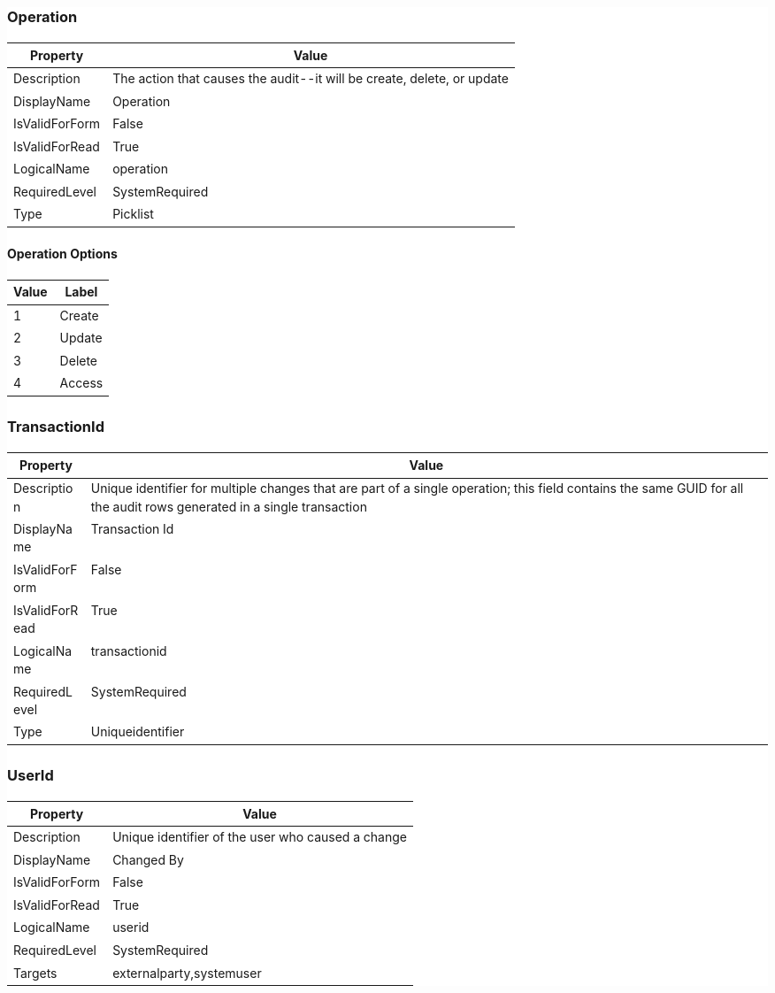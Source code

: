 
### <a name="BKMK_Operation"></a> Operation

|Property|Value|
|--------|-----|
|Description|The action that causes the audit--it will be create, delete, or update|
|DisplayName|Operation|
|IsValidForForm|False|
|IsValidForRead|True|
|LogicalName|operation|
|RequiredLevel|SystemRequired|
|Type|Picklist|

#### Operation Options

|Value|Label|
|-----|-----|
|1|Create|
|2|Update|
|3|Delete|
|4|Access|



### <a name="BKMK_TransactionId"></a> TransactionId

|Property|Value|
|--------|-----|
|Description|Unique identifier for multiple changes that are part of a single operation; this field contains the same GUID for all the audit rows generated in a single transaction|
|DisplayName|Transaction Id|
|IsValidForForm|False|
|IsValidForRead|True|
|LogicalName|transactionid|
|RequiredLevel|SystemRequired|
|Type|Uniqueidentifier|


### <a name="BKMK_UserId"></a> UserId

|Property|Value|
|--------|-----|
|Description|Unique identifier of the user who caused a change|
|DisplayName|Changed By|
|IsValidForForm|False|
|IsValidForRead|True|
|LogicalName|userid|
|RequiredLevel|SystemRequired|
|Targets|externalparty,systemuser|